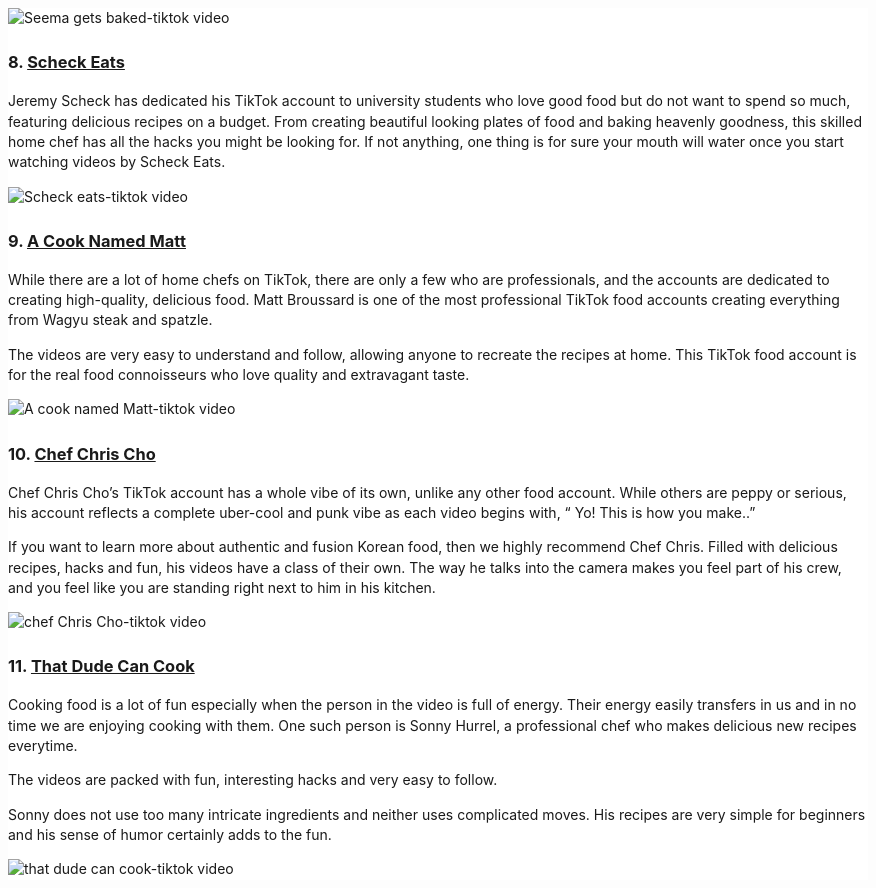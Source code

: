 ![Seema gets baked-tiktok video](https://images.wondershare.com/filmora/article-images/2022/03/7-best-tiktok-food-accounts.png)

### 8\. [Scheck Eats](https://www.tiktok.com/@scheckeats?lang=en)

Jeremy Scheck has dedicated his TikTok account to university students who love good food but do not want to spend so much, featuring delicious recipes on a budget. From creating beautiful looking plates of food and baking heavenly goodness, this skilled home chef has all the hacks you might be looking for. If not anything, one thing is for sure your mouth will water once you start watching videos by Scheck Eats.

![Scheck eats-tiktok video](https://images.wondershare.com/filmora/article-images/2022/03/8-best-tiktok-food-accounts.png)

### 9\. [A Cook Named Matt](https://www.tiktok.com/@acooknamedmatt)

While there are a lot of home chefs on TikTok, there are only a few who are professionals, and the accounts are dedicated to creating high-quality, delicious food. Matt Broussard is one of the most professional TikTok food accounts creating everything from Wagyu steak and spatzle.

The videos are very easy to understand and follow, allowing anyone to recreate the recipes at home. This TikTok food account is for the real food connoisseurs who love quality and extravagant taste.

![A cook named Matt-tiktok video](https://images.wondershare.com/filmora/article-images/2022/03/9-best-tiktok-food-accounts.png)

### 10\. [Chef Chris Cho](https://www.tiktok.com/@chefchrischo?refer=embed)

Chef Chris Cho’s TikTok account has a whole vibe of its own, unlike any other food account. While others are peppy or serious, his account reflects a complete uber-cool and punk vibe as each video begins with, “ Yo! This is how you make..”

If you want to learn more about authentic and fusion Korean food, then we highly recommend Chef Chris. Filled with delicious recipes, hacks and fun, his videos have a class of their own. The way he talks into the camera makes you feel part of his crew, and you feel like you are standing right next to him in his kitchen.

![chef Chris Cho-tiktok video](https://images.wondershare.com/filmora/article-images/2022/03/10-best-tiktok-food-accounts.png)

### 11\. [That Dude Can Cook](https://www.tiktok.com/@thatdudecancook)

Cooking food is a lot of fun especially when the person in the video is full of energy. Their energy easily transfers in us and in no time we are enjoying cooking with them. One such person is Sonny Hurrel, a professional chef who makes delicious new recipes everytime.

The videos are packed with fun, interesting hacks and very easy to follow.

Sonny does not use too many intricate ingredients and neither uses complicated moves. His recipes are very simple for beginners and his sense of humor certainly adds to the fun.

![that dude can cook-tiktok video](https://images.wondershare.com/filmora/article-images/2022/03/11-best-tiktok-food-accounts.png)
